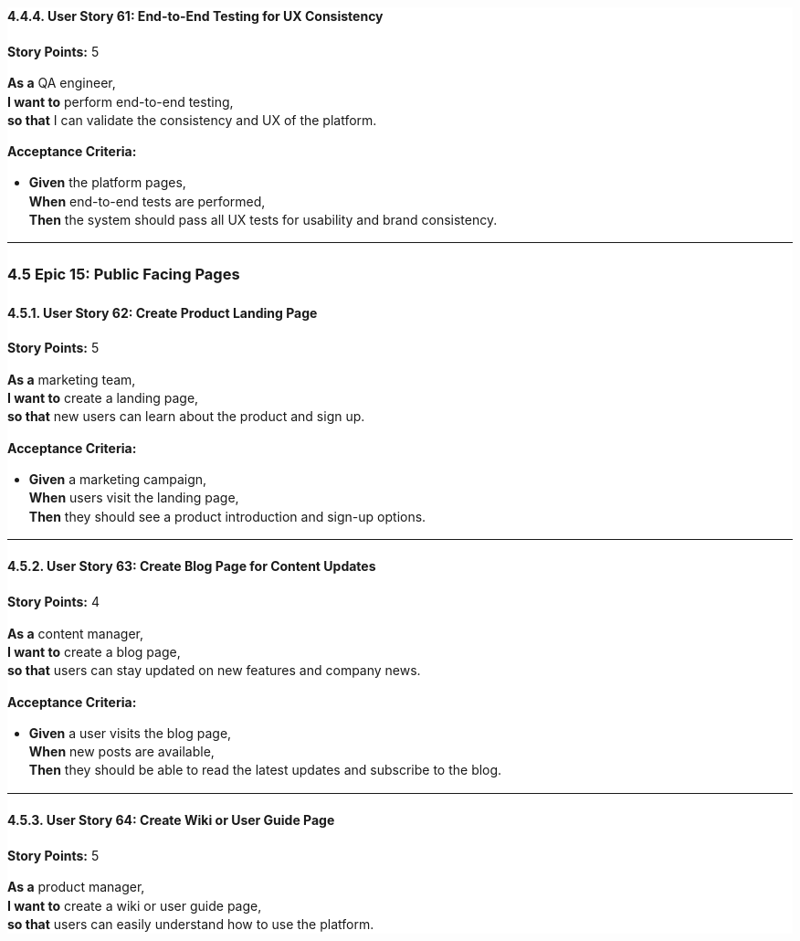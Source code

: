 
#### 4.4.4. User Story 61: End-to-End Testing for UX Consistency

**Story Points:** 5

**As a** QA engineer,  
**I want to** perform end-to-end testing,  
**so that** I can validate the consistency and UX of the platform.

**Acceptance Criteria:**

- **Given** the platform pages,  
  **When** end-to-end tests are performed,  
  **Then** the system should pass all UX tests for usability and brand consistency.

---

### 4.5 Epic 15: Public Facing Pages

#### 4.5.1. User Story 62: Create Product Landing Page

**Story Points:** 5

**As a** marketing team,  
**I want to** create a landing page,  
**so that** new users can learn about the product and sign up.

**Acceptance Criteria:**

- **Given** a marketing campaign,  
  **When** users visit the landing page,  
  **Then** they should see a product introduction and sign-up options.

---

#### 4.5.2. User Story 63: Create Blog Page for Content Updates

**Story Points:** 4

**As a** content manager,  
**I want to** create a blog page,  
**so that** users can stay updated on new features and company news.

**Acceptance Criteria:**

- **Given** a user visits the blog page,  
  **When** new posts are available,  
  **Then** they should be able to read the latest updates and subscribe to the blog.

---

#### 4.5.3. User Story 64: Create Wiki or User Guide Page

**Story Points:** 5

**As a** product manager,  
**I want to** create a wiki or user guide page,  
**so that** users can easily understand how to use the platform.
